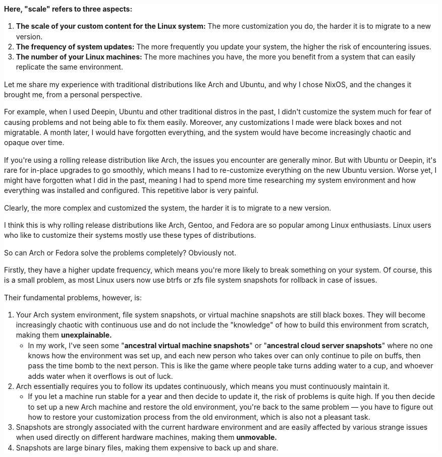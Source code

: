**Here, "scale" refers to three aspects:**

1. **The scale of your custom content for the Linux system:** The more customization you
   do, the harder it is to migrate to a new version.
2. **The frequency of system updates:** The more frequently you update your system, the
   higher the risk of encountering issues.
3. **The number of your Linux machines:** The more machines you have, the more you benefit
   from a system that can easily replicate the same environment.

Let me share my experience with traditional distributions like Arch and Ubuntu, and why I
chose NixOS, and the changes it brought me, from a personal perspective.

For example, when I used Deepin, Ubuntu and other traditional distros in the past, I
didn't customize the system much for fear of causing problems and not being able to fix
them easily. Moreover, any customizations I made were black boxes and not migratable. A
month later, I would have forgotten everything, and the system would have become
increasingly chaotic and opaque over time.

If you're using a rolling release distribution like Arch, the issues you encounter are
generally minor. But with Ubuntu or Deepin, it's rare for in-place upgrades to go
smoothly, which means I had to re-customize everything on the new Ubuntu version. Worse
yet, I might have forgotten what I did in the past, meaning I had to spend more time
researching my system environment and how everything was installed and configured. This
repetitive labor is very painful.

Clearly, the more complex and customized the system, the harder it is to migrate to a new
version.

I think this is why rolling release distributions like Arch, Gentoo, and Fedora are so
popular among Linux enthusiasts. Linux users who like to customize their systems mostly
use these types of distributions.

So can Arch or Fedora solve the problems completely? Obviously not.

Firstly, they have a higher update frequency, which means you're more likely to break
something on your system. Of course, this is a small problem, as most Linux users now use
btrfs or zfs file system snapshots for rollback in case of issues.

Their fundamental problems, however, is:

1. Your Arch system environment, file system snapshots, or virtual machine snapshots are
   still black boxes. They will become increasingly chaotic with continuous use and do not
   include the "knowledge" of how to build this environment from scratch, making them
   **unexplainable.**
   - In my work, I've seen some "**ancestral virtual machine snapshots**" or "**ancestral
     cloud server snapshots**" where no one knows how the environment was set up, and each
     new person who takes over can only continue to pile on buffs, then pass the time bomb
     to the next person. This is like the game where people take turns adding water to a
     cup, and whoever adds water when it overflows is out of luck.
1. Arch essentially requires you to follow its updates continuously, which means you must
   continuously maintain it.
   - If you let a machine run stable for a year and then decide to update it, the risk of
     problems is quite high. If you then decide to set up a new Arch machine and restore
     the old environment, you're back to the same problem — you have to figure out how to
     restore your customization process from the old environment, which is also not a
     pleasant task.
1. Snapshots are strongly associated with the current hardware environment and are easily
   affected by various strange issues when used directly on different hardware machines,
   making them **unmovable.**
1. Snapshots are large binary files, making them expensive to back up and share.
